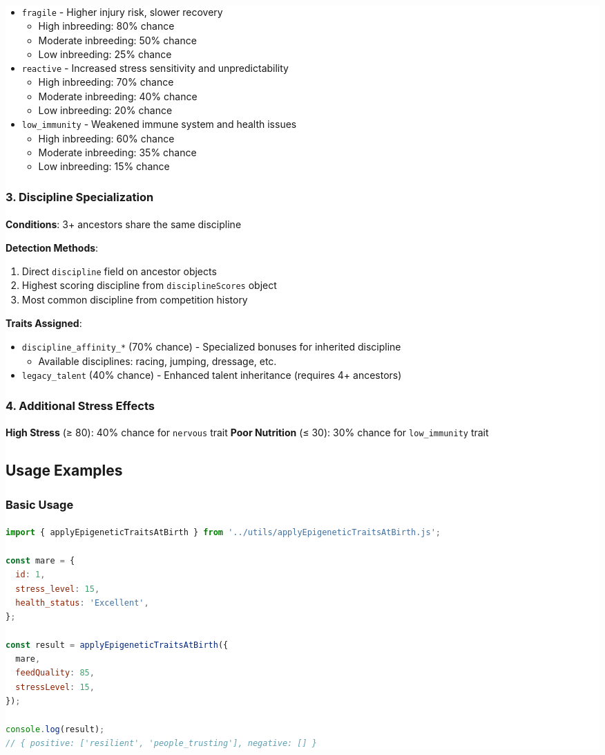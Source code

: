 - `fragile` - Higher injury risk, slower recovery
  - High inbreeding: 80% chance
  - Moderate inbreeding: 50% chance
  - Low inbreeding: 25% chance
- `reactive` - Increased stress sensitivity and unpredictability
  - High inbreeding: 70% chance
  - Moderate inbreeding: 40% chance
  - Low inbreeding: 20% chance
- `low_immunity` - Weakened immune system and health issues
  - High inbreeding: 60% chance
  - Moderate inbreeding: 35% chance
  - Low inbreeding: 15% chance

### 3. Discipline Specialization

**Conditions**: 3+ ancestors share the same discipline

**Detection Methods**:

1. Direct `discipline` field on ancestor objects
2. Highest scoring discipline from `disciplineScores` object
3. Most common discipline from competition history

**Traits Assigned**:

- `discipline_affinity_*` (70% chance) - Specialized bonuses for inherited discipline
  - Available disciplines: racing, jumping, dressage, etc.
- `legacy_talent` (40% chance) - Enhanced talent inheritance (requires 4+ ancestors)

### 4. Additional Stress Effects

**High Stress** (≥ 80): 40% chance for `nervous` trait
**Poor Nutrition** (≤ 30): 30% chance for `low_immunity` trait

## Usage Examples

### Basic Usage

```javascript
import { applyEpigeneticTraitsAtBirth } from '../utils/applyEpigeneticTraitsAtBirth.js';

const mare = {
  id: 1,
  stress_level: 15,
  health_status: 'Excellent',
};

const result = applyEpigeneticTraitsAtBirth({
  mare,
  feedQuality: 85,
  stressLevel: 15,
});

console.log(result);
// { positive: ['resilient', 'people_trusting'], negative: [] }
```
